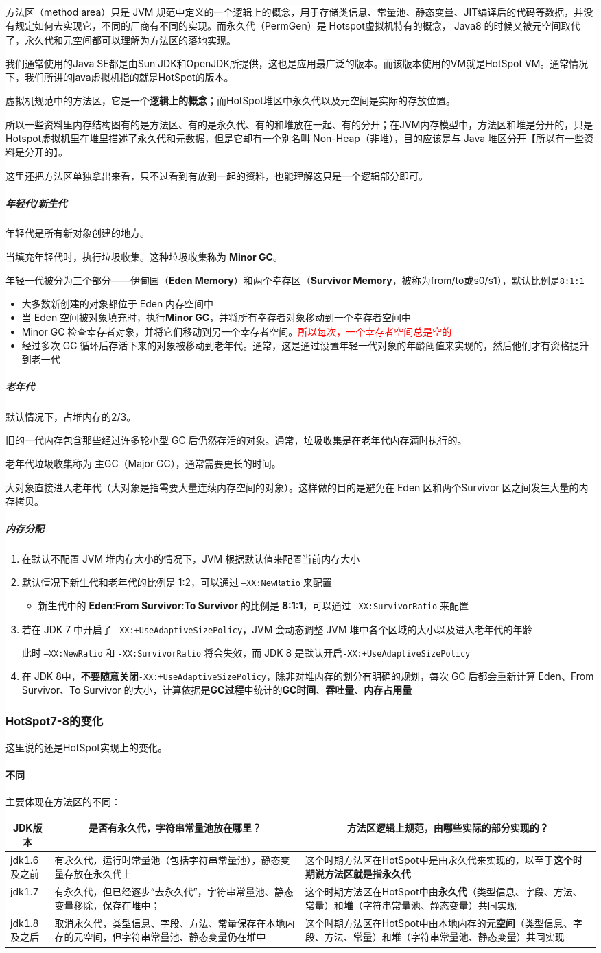 方法区（method area）只是 JVM 规范中定义的一个逻辑上的概念，用于存储类信息、常量池、静态变量、JIT编译后的代码等数据，并没有规定如何去实现它，不同的厂商有不同的实现。而永久代（PermGen）是 Hotspot虚拟机特有的概念， Java8 的时候又被元空间取代了，永久代和元空间都可以理解为方法区的落地实现。

我们通常使用的Java SE都是由Sun JDK和OpenJDK所提供，这也是应用最广泛的版本。而该版本使用的VM就是HotSpot VM。通常情况下，我们所讲的java虚拟机指的就是HotSpot的版本。

虚拟机规范中的方法区，它是一个**逻辑上的概念**；而HotSpot堆区中永久代以及元空间是实际的存放位置。

所以一些资料里内存结构图有的是方法区、有的是永久代、有的和堆放在一起、有的分开；在JVM内存模型中，方法区和堆是分开的，只是Hotspot虚拟机里在堆里描述了永久代和元数据，但是它却有一个别名叫 Non-Heap（非堆），目的应该是与 Java 堆区分开【所以有一些资料是分开的】。

这里还把方法区单独拿出来看，只不过看到有放到一起的资料，也能理解这只是一个逻辑部分即可。

##### 年轻代/新生代

年轻代是所有新对象创建的地方。

当填充年轻代时，执行垃圾收集。这种垃圾收集称为 **Minor GC**。

年轻一代被分为三个部分——伊甸园（**Eden Memory**）和两个幸存区（**Survivor Memory**，被称为from/to或s0/s1），默认比例是`8:1:1`

- 大多数新创建的对象都位于 Eden 内存空间中
- 当 Eden 空间被对象填充时，执行**Minor GC**，并将所有幸存者对象移动到一个幸存者空间中
- Minor GC 检查幸存者对象，并将它们移动到另一个幸存者空间。<font color=red>所以每次，一个幸存者空间总是空的</font>
- 经过多次 GC 循环后存活下来的对象被移动到老年代。通常，这是通过设置年轻一代对象的年龄阈值来实现的，然后他们才有资格提升到老一代

##### 老年代

默认情况下，占堆内存的2/3。

旧的一代内存包含那些经过许多轮小型 GC 后仍然存活的对象。通常，垃圾收集是在老年代内存满时执行的。

老年代垃圾收集称为 主GC（Major GC），通常需要更长的时间。

大对象直接进入老年代（大对象是指需要大量连续内存空间的对象）。这样做的目的是避免在 Eden 区和两个Survivor 区之间发生大量的内存拷贝。

##### 内存分配

1. 在默认不配置 JVM 堆内存大小的情况下，JVM 根据默认值来配置当前内存大小

2. 默认情况下新生代和老年代的比例是 1:2，可以通过 `–XX:NewRatio` 来配置

   - 新生代中的 **Eden**:**From Survivor**:**To Survivor** 的比例是 **8:1:1**，可以通过 `-XX:SurvivorRatio` 来配置

3. 若在 JDK 7 中开启了 `-XX:+UseAdaptiveSizePolicy`，JVM 会动态调整 JVM 堆中各个区域的大小以及进入老年代的年龄

   此时 `–XX:NewRatio` 和 `-XX:SurvivorRatio` 将会失效，而 JDK 8 是默认开启`-XX:+UseAdaptiveSizePolicy`

4. 在 JDK 8中，**不要随意关闭**`-XX:+UseAdaptiveSizePolicy`，除非对堆内存的划分有明确的规划，每次 GC 后都会重新计算 Eden、From Survivor、To Survivor 的大小，计算依据是**GC过程**中统计的**GC时间**、**吞吐量**、**内存占用量**

### HotSpot7-8的变化

这里说的还是HotSpot实现上的变化。

#### 不同

主要体现在方法区的不同：

| JDK版本      | 是否有永久代，字符串常量池放在哪里？                         | 方法区逻辑上规范，由哪些实际的部分实现的？                   |
| ------------ | ------------------------------------------------------------ | ------------------------------------------------------------ |
| jdk1.6及之前 | 有永久代，运行时常量池（包括字符串常量池），静态变量存放在永久代上 | 这个时期方法区在HotSpot中是由永久代来实现的，以至于**这个时期说方法区就是指永久代** |
| jdk1.7       | 有永久代，但已经逐步“去永久代”，字符串常量池、静态变量移除，保存在堆中； | 这个时期方法区在HotSpot中由**永久代**（类型信息、字段、方法、常量）和**堆**（字符串常量池、静态变量）共同实现 |
| jdk1.8及之后 | 取消永久代，类型信息、字段、方法、常量保存在本地内存的元空间，但字符串常量池、静态变量仍在堆中 | 这个时期方法区在HotSpot中由本地内存的**元空间**（类型信息、字段、方法、常量）和**堆**（字符串常量池、静态变量）共同实现 |
